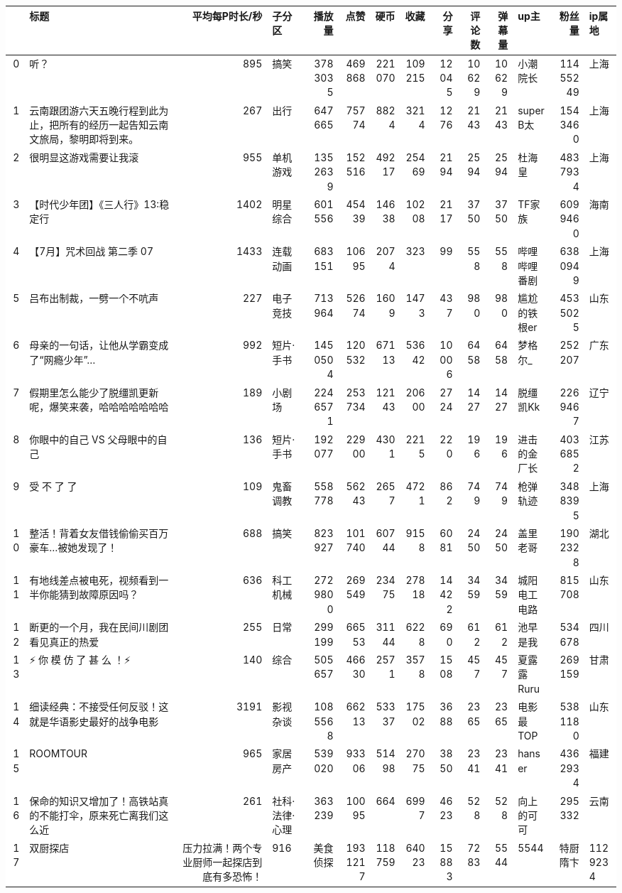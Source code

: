 |     | 标题                                                                                                                                                           |   平均每P时长/秒 | 子分区         |   播放量 |    点赞 |   硬币 |   收藏 |   分享 |   评论数 |   弹幕量 | up主                  |   粉丝量 | ip属地   |
|----:|:---------------------------------------------------------------------------------------------------------------------------------------------------------------|-----------------:|:---------------|---------:|--------:|-------:|-------:|-------:|---------:|---------:|:----------------------|---------:|:---------|
|   0 | 听？                                                                                                                                                           |         895      | 搞笑           |  3783035 |  469868 | 221070 | 109215 |  12045 |    10629 |    10629 | 小潮院长              | 11455249 | 上海     |
|   1 | 云南跟团游六天五晚行程到此为止，把所有的经历一起告知云南文旅局，黎明即将到来。                                                                                 |         267      | 出行           |   647665 |   75774 |   8824 |   3214 |   1276 |     2143 |     2143 | superB太              |  1543460 | 上海     |
|   2 | 很明显这游戏需要让我滚                                                                                                                                         |         955      | 单机游戏       |  1352639 |  152516 |  49217 |  25469 |   2194 |     2594 |     2594 | 杜海皇                |  4837934 | 上海     |
|   3 | 【时代少年团】《三人行》13:稳定行                                                                                                                              |        1402      | 明星综合       |   601556 |   45439 |  14638 |  10208 |   2117 |     3750 |     3750 | TF家族                |  6099460 | 海南     |
|   4 | 【7月】咒术回战 第二季 07                                                                                                                                      |        1433      | 连载动画       |   683151 |   10695 |   2074 |    323 |     99 |      558 |      558 | 哔哩哔哩番剧          |  6380949 | 上海     |
|   5 | 吕布出制裁，一劈一个不吭声                                                                                                                                     |         227      | 电子竞技       |   713964 |   52674 |   1609 |   1473 |    437 |      980 |      980 | 尴尬的铁根er          |  4535025 | 山东     |
|   6 | 母亲的一句话，让他从学霸变成了“网瘾少年”…                                                                                                                      |         992      | 短片·手书      |  1450504 |  120532 |  67113 |  53642 |  10006 |     6458 |     6458 | 梦格尔_               |   252207 | 广东     |
|   7 | 假期里怎么能少了脱缰凯更新呢，爆笑来袭，哈哈哈哈哈哈哈                                                                                                         |         189      | 小剧场         |  2246571 |  253734 |  12143 |  20600 |   2724 |     1427 |     1427 | 脱缰凯Kk              |  2269467 | 辽宁     |
|   8 | 你眼中的自己 VS 父母眼中的自己                                                                                                                                 |         136      | 短片·手书      |   192077 |   22900 |   4301 |   2215 |    220 |      196 |      196 | 进击的金厂长          |  4036852 | 江苏     |
|   9 | 受 不 了 了                                                                                                                                                    |         109      | 鬼畜调教       |   558778 |   56243 |   2657 |   4721 |    862 |      749 |      749 | 枪弹轨迹              |  3488395 | 上海     |
|  10 | 整活！背着女友借钱偷偷买百万豪车…被她发现了！                                                                                                                  |         688      | 搞笑           |   823927 |  101740 |  60744 |   9158 |   6081 |     2450 |     2450 | 盖里老哥              |  1902328 | 湖北     |
|  11 | 有地线差点被电死，视频看到一半你能猜到故障原因吗？                                                                                                             |         636      | 科工机械       |  2729800 |  269549 |  23475 |  27818 |  14422 |     3459 |     3459 | 城阳电工电路          |   815708 | 山东     |
|  12 | 断更的一个月，我在民间川剧团看见真正的热爱                                                                                                                     |         255      | 日常           |   299199 |   66553 |  31144 |   6228 |    690 |      612 |      612 | 池早是我              |   534678 | 四川     |
|  13 | ⚡ 你 模 仿 了 甚 么 ！⚡                                                                                                                                      |         140      | 综合           |   505657 |   46630 |   2571 |   3578 |   1508 |      457 |      457 | 夏露露Ruru            |   269159 | 甘肃     |
|  14 | 细读经典：不接受任何反驳！这就是华语影史最好的战争电影                                                                                                         |        3191      | 影视杂谈       |  1085568 |   66213 |  53337 |  17502 |   3688 |     2365 |     2365 | 电影最TOP             |  5381180 | 山东     |
|  15 | ROOMTOUR                                                                                                                                                       |         965      | 家居房产       |   539020 |   93306 |  51498 |  27075 |   3850 |     2341 |     2341 | hanser                |  4362934 | 福建     |
|  16 | 保命的知识又增加了！高铁站真的不能打伞，原来死亡离我们这么近                                                                                                   |         261      | 社科·法律·心理 |   363239 |   10095 |    664 |   6997 |   4623 |      528 |      528 | 向上的可可            |   295332 | 云南     |
|  17 | 双厨探店 |压力拉满！两个专业厨师一起探店到底有多恐怖！                                                                                                         |         916      | 美食侦探       |  1931217 |  118759 |  64023 |  15883 |   7283 |     5544 |     5544 | 特厨隋卞              |  1129234 | 山东     |